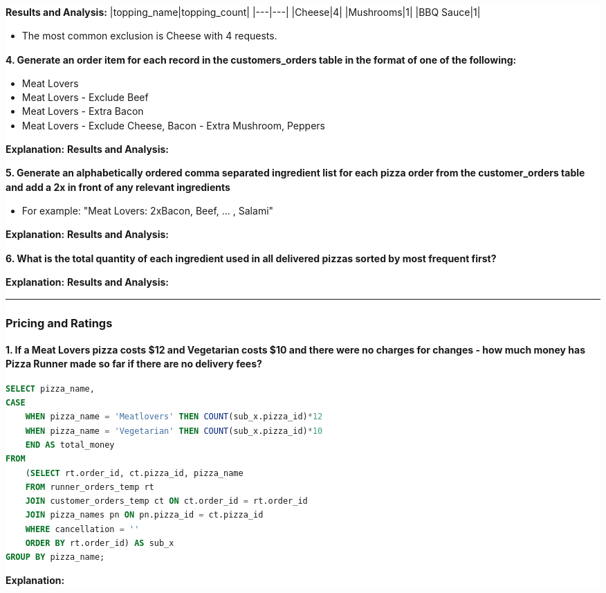 **Results and Analysis:**
|topping_name|topping_count|
|---|---|
|Cheese|4|
|Mushrooms|1|
|BBQ Sauce|1|

- The most common exclusion is Cheese with 4 requests.

**4. Generate an order item for each record in the customers_orders table in the format of one of the following:**
- Meat Lovers
- Meat Lovers - Exclude Beef
- Meat Lovers - Extra Bacon
- Meat Lovers - Exclude Cheese, Bacon - Extra Mushroom, Peppers

```sql
```
**Explanation:**
**Results and Analysis:**


**5. Generate an alphabetically ordered comma separated ingredient list for each pizza order from the customer_orders table and add a 2x in front of any relevant ingredients**

- For example: "Meat Lovers: 2xBacon, Beef, ... , Salami"

```sql
```
**Explanation:**
**Results and Analysis:**


**6. What is the total quantity of each ingredient used in all delivered pizzas sorted by most frequent first?**

```sql
```
**Explanation:**
**Results and Analysis:**

---
### Pricing and Ratings

**1. If a Meat Lovers pizza costs $12 and Vegetarian costs $10 and there were no charges for changes - how much money has Pizza Runner made so far if there are no delivery fees?**

```sql
SELECT pizza_name,
CASE
	WHEN pizza_name = 'Meatlovers' THEN COUNT(sub_x.pizza_id)*12
	WHEN pizza_name = 'Vegetarian' THEN COUNT(sub_x.pizza_id)*10
	END AS total_money
FROM 
	(SELECT rt.order_id, ct.pizza_id, pizza_name
	FROM runner_orders_temp rt
	JOIN customer_orders_temp ct ON ct.order_id = rt.order_id
	JOIN pizza_names pn ON pn.pizza_id = ct.pizza_id
	WHERE cancellation = ''
	ORDER BY rt.order_id) AS sub_x
GROUP BY pizza_name;
```
**Explanation:**
